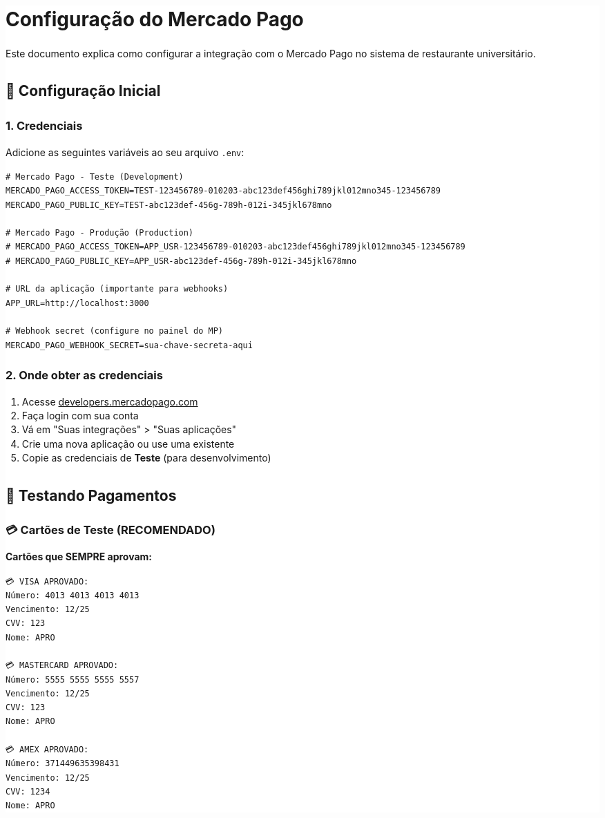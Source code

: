 # Configuração do Mercado Pago

Este documento explica como configurar a integração com o Mercado Pago no sistema de restaurante universitário.

## 🔧 Configuração Inicial

### 1. Credenciais

Adicione as seguintes variáveis ao seu arquivo `.env`:

```env
# Mercado Pago - Teste (Development)
MERCADO_PAGO_ACCESS_TOKEN=TEST-123456789-010203-abc123def456ghi789jkl012mno345-123456789
MERCADO_PAGO_PUBLIC_KEY=TEST-abc123def-456g-789h-012i-345jkl678mno

# Mercado Pago - Produção (Production)
# MERCADO_PAGO_ACCESS_TOKEN=APP_USR-123456789-010203-abc123def456ghi789jkl012mno345-123456789
# MERCADO_PAGO_PUBLIC_KEY=APP_USR-abc123def-456g-789h-012i-345jkl678mno

# URL da aplicação (importante para webhooks)
APP_URL=http://localhost:3000

# Webhook secret (configure no painel do MP)
MERCADO_PAGO_WEBHOOK_SECRET=sua-chave-secreta-aqui
```

### 2. Onde obter as credenciais

1. Acesse [developers.mercadopago.com](https://developers.mercadopago.com)
2. Faça login com sua conta
3. Vá em "Suas integrações" > "Suas aplicações"
4. Crie uma nova aplicação ou use uma existente
5. Copie as credenciais de **Teste** (para desenvolvimento)

## 🧪 Testando Pagamentos

### 💳 Cartões de Teste (RECOMENDADO)

**Cartões que SEMPRE aprovam:**
```
💳 VISA APROVADO:
Número: 4013 4013 4013 4013
Vencimento: 12/25
CVV: 123
Nome: APRO

💳 MASTERCARD APROVADO:
Número: 5555 5555 5555 5557  
Vencimento: 12/25
CVV: 123
Nome: APRO

💳 AMEX APROVADO:
Número: 371449635398431
Vencimento: 12/25
CVV: 1234
Nome: APRO
```
